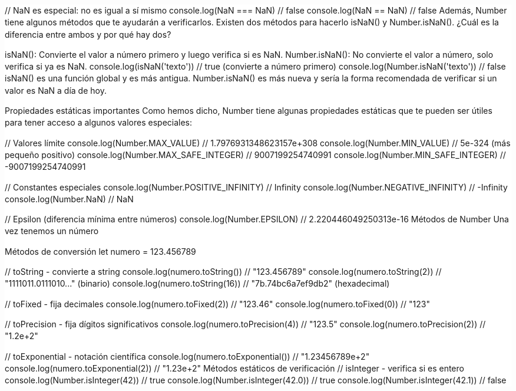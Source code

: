 // NaN es especial: no es igual a sí mismo
console.log(NaN === NaN) // false
console.log(NaN == NaN) // false
Además, Number tiene algunos métodos que te ayudarán a verificarlos. Existen dos métodos para hacerlo isNaN() y Number.isNaN(). ¿Cuál es la diferencia entre ambos y por qué hay dos?

isNaN(): Convierte el valor a número primero y luego verifica si es NaN.
Number.isNaN(): No convierte el valor a número, solo verifica si ya es NaN.
console.log(isNaN('texto')) // true (convierte a número primero)
console.log(Number.isNaN('texto')) // false
isNaN() es una función global y es más antigua. Number.isNaN() es más nueva y sería la forma recomendada de verificar si un valor es NaN a día de hoy.

Propiedades estáticas importantes
Como hemos dicho, Number tiene algunas propiedades estáticas que te pueden ser útiles para tener acceso a algunos valores especiales:

// Valores límite
console.log(Number.MAX_VALUE) // 1.7976931348623157e+308
console.log(Number.MIN_VALUE) // 5e-324 (más pequeño positivo)
console.log(Number.MAX_SAFE_INTEGER) // 9007199254740991
console.log(Number.MIN_SAFE_INTEGER) // -9007199254740991

// Constantes especiales
console.log(Number.POSITIVE_INFINITY) // Infinity
console.log(Number.NEGATIVE_INFINITY) // -Infinity
console.log(Number.NaN) // NaN

// Epsilon (diferencia mínima entre números)
console.log(Number.EPSILON) // 2.220446049250313e-16
Métodos de Number
Una vez tenemos un número

Métodos de conversión
let numero = 123.456789

// toString - convierte a string
console.log(numero.toString()) // "123.456789"
console.log(numero.toString(2)) // "1111011.0111010..." (binario)
console.log(numero.toString(16)) // "7b.74bc6a7ef9db2" (hexadecimal)

// toFixed - fija decimales
console.log(numero.toFixed(2)) // "123.46"
console.log(numero.toFixed(0)) // "123"

// toPrecision - fija dígitos significativos
console.log(numero.toPrecision(4)) // "123.5"
console.log(numero.toPrecision(2)) // "1.2e+2"

// toExponential - notación científica
console.log(numero.toExponential()) // "1.23456789e+2"
console.log(numero.toExponential(2)) // "1.23e+2"
Métodos estáticos de verificación
// isInteger - verifica si es entero
console.log(Number.isInteger(42)) // true
console.log(Number.isInteger(42.0)) // true
console.log(Number.isInteger(42.1)) // false
